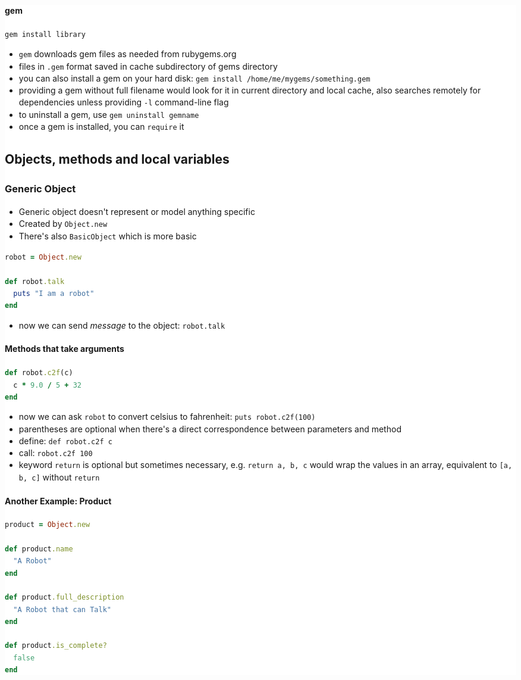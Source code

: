 #### gem

`gem install library`

- `gem` downloads gem files as needed from rubygems.org
- files in `.gem` format saved in cache subdirectory of gems directory
- you can also install a gem on your hard disk: `gem install /home/me/mygems/something.gem`
- providing a gem without full filename would look for it in current directory and local cache, also searches remotely for dependencies unless providing `-l` command-line flag
- to uninstall a gem, use `gem uninstall gemname`
- once a gem is installed, you can `require` it

## Objects, methods and local variables

### Generic Object

- Generic object doesn't represent or model anything specific
- Created by `Object.new`
- There's also `BasicObject` which is more basic

```ruby
robot = Object.new

def robot.talk
  puts "I am a robot"
end
```

- now we can send _message_ to the object: `robot.talk`

#### Methods that take arguments

```ruby
def robot.c2f(c)
  c * 9.0 / 5 + 32
end
```

- now we can ask `robot` to convert celsius to fahrenheit: `puts robot.c2f(100)`
- parentheses are optional when there's a direct correspondence between parameters and method
- define: `def robot.c2f c`
- call: `robot.c2f 100`
- keyword `return` is optional but sometimes necessary, e.g. `return a, b, c` would wrap the values in an array, equivalent to `[a, b, c]` without `return`

#### Another Example: Product

```ruby
product = Object.new

def product.name
  "A Robot"
end

def product.full_description
  "A Robot that can Talk"
end

def product.is_complete?
  false
end
```
